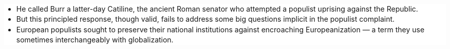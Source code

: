 - He called Burr a latter-day Catiline, the ancient Roman senator who attempted a populist uprising against the Republic.
- But this principled response, though valid, fails to address some big questions implicit in the populist complaint.
- European populists sought to preserve their national institutions against encroaching Europeanization — a term they use sometimes interchangeably with globalization.